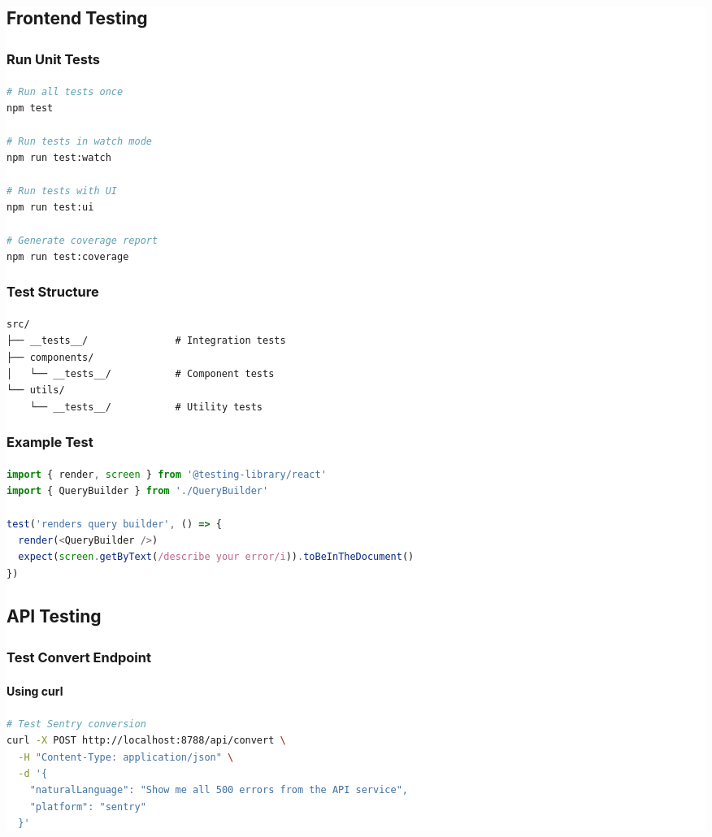 ## Frontend Testing

### Run Unit Tests

```bash
# Run all tests once
npm test

# Run tests in watch mode
npm run test:watch

# Run tests with UI
npm run test:ui

# Generate coverage report
npm run test:coverage
```

### Test Structure

```
src/
├── __tests__/               # Integration tests
├── components/
│   └── __tests__/           # Component tests
└── utils/
    └── __tests__/           # Utility tests
```

### Example Test

```typescript
import { render, screen } from '@testing-library/react'
import { QueryBuilder } from './QueryBuilder'

test('renders query builder', () => {
  render(<QueryBuilder />)
  expect(screen.getByText(/describe your error/i)).toBeInTheDocument()
})
```

## API Testing

### Test Convert Endpoint

#### Using curl

```bash
# Test Sentry conversion
curl -X POST http://localhost:8788/api/convert \
  -H "Content-Type: application/json" \
  -d '{
    "naturalLanguage": "Show me all 500 errors from the API service",
    "platform": "sentry"
  }'
```
